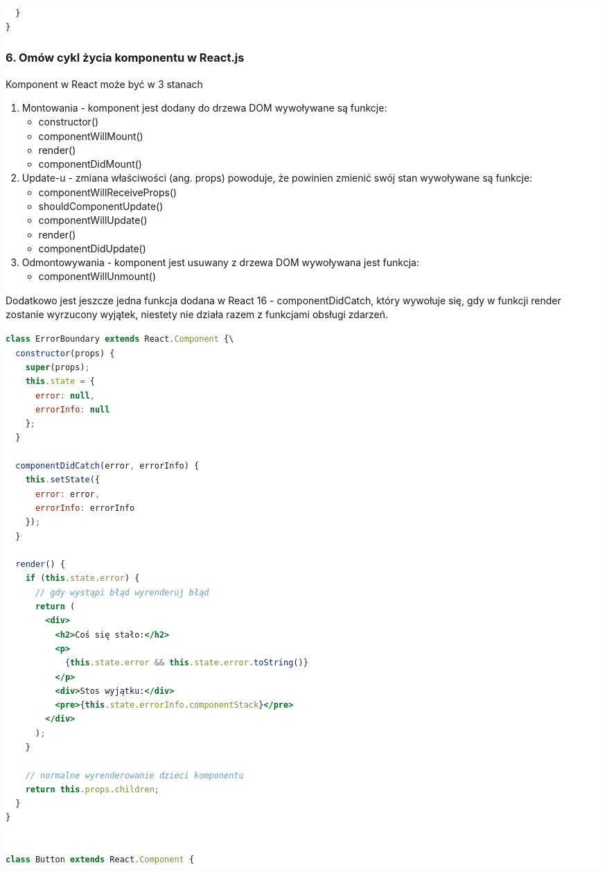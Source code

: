 ```js
  }
}
```

### 6. Omów cykl życia komponentu w React.js

Komponent w React może być w 3 stanach

1. Montowania - komponent jest dodany do drzewa DOM wywoływane są funkcje:
   * constructor()
   * componentWillMount()
   * render()
   * componentDidMount()
2. Update-u - zmiana właściwości (ang. props) powoduje, że powinien zmienić swój stan wywoływane są funkcje:
   * componentWillReceiveProps()
   * shouldComponentUpdate()
   * componentWillUpdate()
   * render()
   * componentDidUpdate()
3. Odmontowywania - komponent jest usuwany z drzewa DOM wywoływana jest funkcja:
   * componentWillUnmount()

Dodatkowo jest jeszcze jedna funkcja dodana w React 16 - componentDidCatch, który wywołuje się, gdy w funkcji render zostanie wyrzucony wyjątek, niestety nie działa razem z funkcjami obsługi zdarzeń.

```jsx
class ErrorBoundary extends React.Component {\
  constructor(props) {
    super(props);
    this.state = {
      error: null,
      errorInfo: null
    };
  }

  componentDidCatch(error, errorInfo) {
    this.setState({
      error: error,
      errorInfo: errorInfo
    });
  }

  render() {
    if (this.state.error) {
      // gdy wystąpi błąd wyrenderuj błąd
      return (
        <div>
          <h2>Coś się stało:</h2>
          <p>
            {this.state.error && this.state.error.toString()}
          </p>
          <div>Stos wyjątku:</div>
          <pre>{this.state.errorInfo.componentStack}</pre>
        </div>
      );
    }
    
    // normalne wyrenderowanie dzieci komponentu
    return this.props.children;
  }
}


class Button extends React.Component {
```
